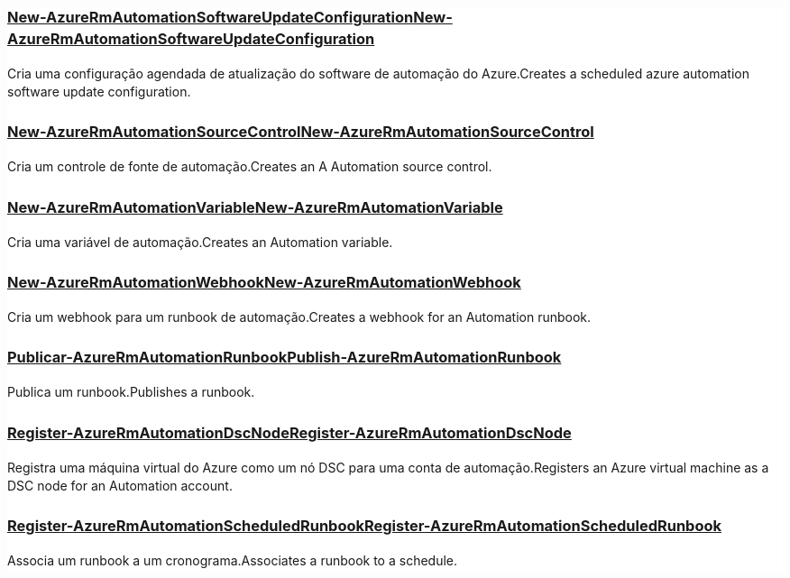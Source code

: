 ### [<span data-ttu-id="512ce-193">New-AzureRmAutomationSoftwareUpdateConfiguration</span><span class="sxs-lookup"><span data-stu-id="512ce-193">New-AzureRmAutomationSoftwareUpdateConfiguration</span></span>](New-AzureRmAutomationSoftwareUpdateConfiguration.md)
<span data-ttu-id="512ce-194">Cria uma configuração agendada de atualização do software de automação do Azure.</span><span class="sxs-lookup"><span data-stu-id="512ce-194">Creates a scheduled azure automation software update configuration.</span></span>

### [<span data-ttu-id="512ce-195">New-AzureRmAutomationSourceControl</span><span class="sxs-lookup"><span data-stu-id="512ce-195">New-AzureRmAutomationSourceControl</span></span>](New-AzureRmAutomationSourceControl.md)
<span data-ttu-id="512ce-196">Cria um controle de fonte de automação.</span><span class="sxs-lookup"><span data-stu-id="512ce-196">Creates an A Automation source control.</span></span>

### [<span data-ttu-id="512ce-197">New-AzureRmAutomationVariable</span><span class="sxs-lookup"><span data-stu-id="512ce-197">New-AzureRmAutomationVariable</span></span>](New-AzureRmAutomationVariable.md)
<span data-ttu-id="512ce-198">Cria uma variável de automação.</span><span class="sxs-lookup"><span data-stu-id="512ce-198">Creates an Automation variable.</span></span>

### [<span data-ttu-id="512ce-199">New-AzureRmAutomationWebhook</span><span class="sxs-lookup"><span data-stu-id="512ce-199">New-AzureRmAutomationWebhook</span></span>](New-AzureRmAutomationWebhook.md)
<span data-ttu-id="512ce-200">Cria um webhook para um runbook de automação.</span><span class="sxs-lookup"><span data-stu-id="512ce-200">Creates a webhook for an Automation runbook.</span></span>

### [<span data-ttu-id="512ce-201">Publicar-AzureRmAutomationRunbook</span><span class="sxs-lookup"><span data-stu-id="512ce-201">Publish-AzureRmAutomationRunbook</span></span>](Publish-AzureRmAutomationRunbook.md)
<span data-ttu-id="512ce-202">Publica um runbook.</span><span class="sxs-lookup"><span data-stu-id="512ce-202">Publishes a runbook.</span></span>

### [<span data-ttu-id="512ce-203">Register-AzureRmAutomationDscNode</span><span class="sxs-lookup"><span data-stu-id="512ce-203">Register-AzureRmAutomationDscNode</span></span>](Register-AzureRmAutomationDscNode.md)
<span data-ttu-id="512ce-204">Registra uma máquina virtual do Azure como um nó DSC para uma conta de automação.</span><span class="sxs-lookup"><span data-stu-id="512ce-204">Registers an Azure virtual machine as a DSC node for an Automation account.</span></span>

### [<span data-ttu-id="512ce-205">Register-AzureRmAutomationScheduledRunbook</span><span class="sxs-lookup"><span data-stu-id="512ce-205">Register-AzureRmAutomationScheduledRunbook</span></span>](Register-AzureRmAutomationScheduledRunbook.md)
<span data-ttu-id="512ce-206">Associa um runbook a um cronograma.</span><span class="sxs-lookup"><span data-stu-id="512ce-206">Associates a runbook to a schedule.</span></span>
